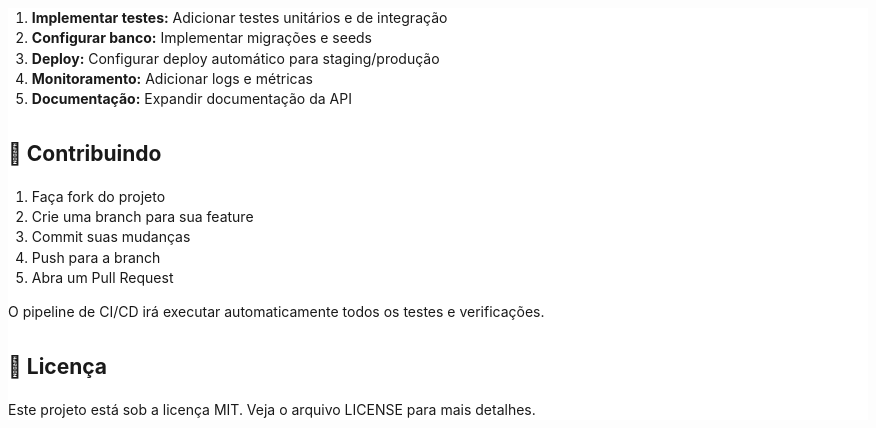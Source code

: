 1. **Implementar testes:** Adicionar testes unitários e de integração
2. **Configurar banco:** Implementar migrações e seeds
3. **Deploy:** Configurar deploy automático para staging/produção
4. **Monitoramento:** Adicionar logs e métricas
5. **Documentação:** Expandir documentação da API

## 🤝 Contribuindo

1. Faça fork do projeto
2. Crie uma branch para sua feature
3. Commit suas mudanças
4. Push para a branch
5. Abra um Pull Request

O pipeline de CI/CD irá executar automaticamente todos os testes e verificações.

## 📄 Licença

Este projeto está sob a licença MIT. Veja o arquivo LICENSE para mais detalhes.